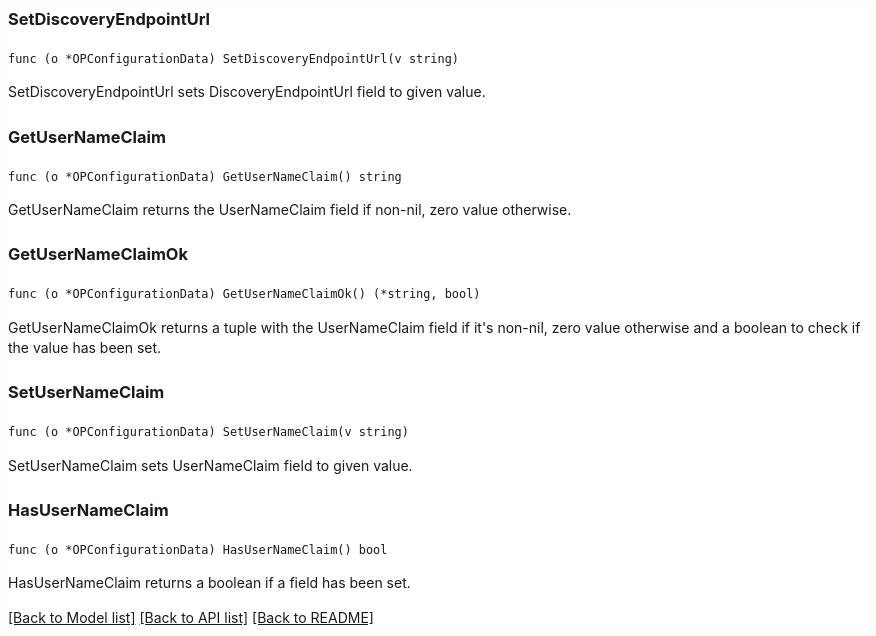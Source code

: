 ### SetDiscoveryEndpointUrl

`func (o *OPConfigurationData) SetDiscoveryEndpointUrl(v string)`

SetDiscoveryEndpointUrl sets DiscoveryEndpointUrl field to given value.


### GetUserNameClaim

`func (o *OPConfigurationData) GetUserNameClaim() string`

GetUserNameClaim returns the UserNameClaim field if non-nil, zero value otherwise.

### GetUserNameClaimOk

`func (o *OPConfigurationData) GetUserNameClaimOk() (*string, bool)`

GetUserNameClaimOk returns a tuple with the UserNameClaim field if it's non-nil, zero value otherwise
and a boolean to check if the value has been set.

### SetUserNameClaim

`func (o *OPConfigurationData) SetUserNameClaim(v string)`

SetUserNameClaim sets UserNameClaim field to given value.

### HasUserNameClaim

`func (o *OPConfigurationData) HasUserNameClaim() bool`

HasUserNameClaim returns a boolean if a field has been set.


[[Back to Model list]](../README.md#documentation-for-models) [[Back to API list]](../README.md#documentation-for-api-endpoints) [[Back to README]](../README.md)


